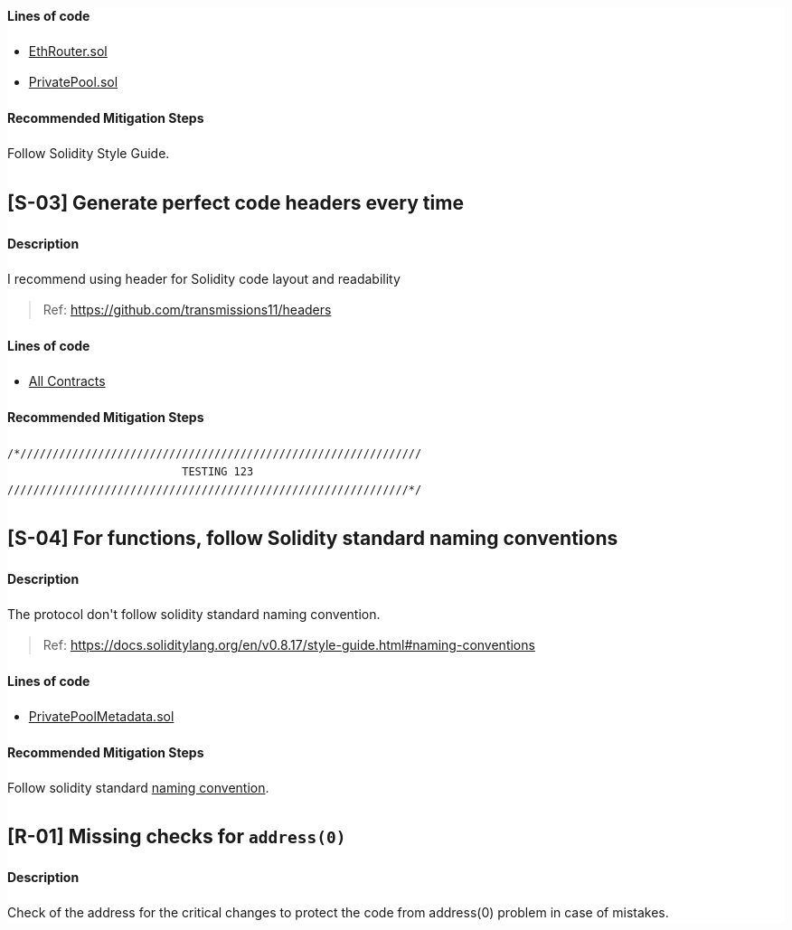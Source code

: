 #### Lines of code 

- [EthRouter.sol](https://github.com/code-423n4/2023-04-caviar/blob/main/src/EthRouter.sol)

- [PrivatePool.sol](https://github.com/code-423n4/2023-04-caviar/blob/main/src/PrivatePool.sol)

#### Recommended Mitigation Steps

Follow Solidity Style Guide.

## [S-03] Generate perfect code headers every time

#### Description

I recommend using header for Solidity code layout and readability

> Ref: https://github.com/transmissions11/headers

#### Lines of code 

- [All Contracts](https://github.com/code-423n4/2023-04-caviar/tree/main/src)

#### Recommended Mitigation Steps

```
/*//////////////////////////////////////////////////////////////
                           TESTING 123
//////////////////////////////////////////////////////////////*/
```

## [S-04] For functions, follow Solidity standard naming conventions

#### Description

The protocol don't follow solidity standard naming convention.

> Ref: https://docs.soliditylang.org/en/v0.8.17/style-guide.html#naming-conventions

#### Lines of code 

- [PrivatePoolMetadata.sol](https://github.com/code-423n4/2023-04-caviar/blob/main/src/PrivatePoolMetadata.sol)

#### Recommended Mitigation Steps

Follow solidity standard [naming convention](https://docs.soliditylang.org/en/v0.8.17/style-guide.html#naming-conventions).

## [R-01] Missing checks for `address(0)`

#### Description

Check of the address for the critical changes to protect the code from address(0) problem in case of mistakes.
